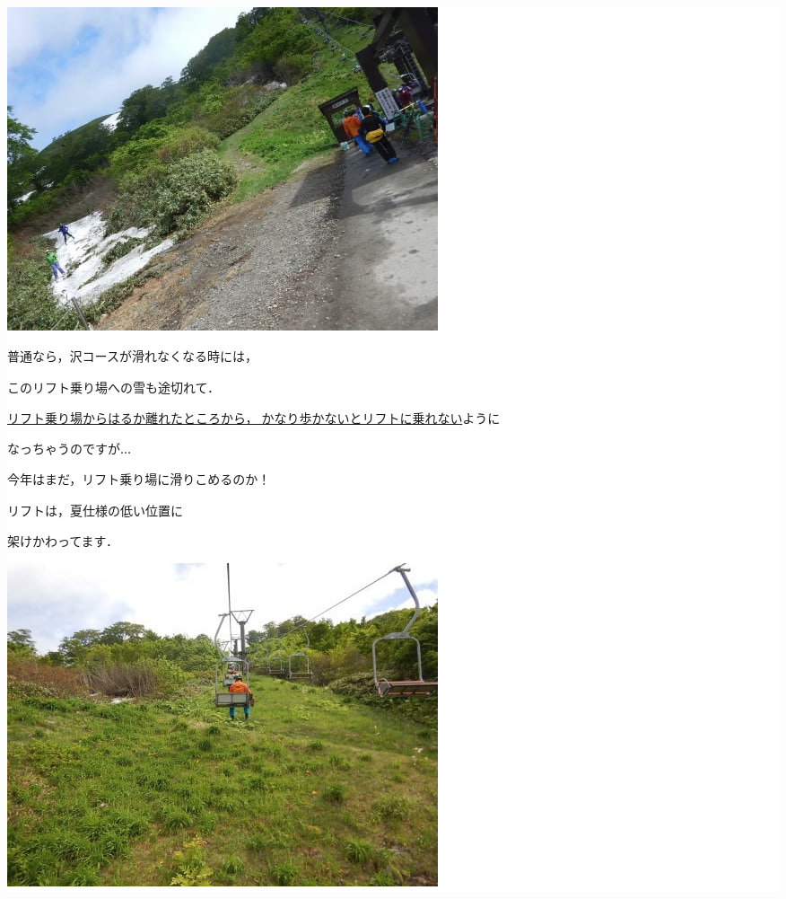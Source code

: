


![9caa02a1f27109a6a79021c1a7147108.jpg](images/9caa02a1f27109a6a79021c1a7147108.jpg)




普通なら，沢コースが滑れなくなる時には，


このリフト乗り場への雪も途切れて．


[リフト乗り場からはるか離れたところから，
かなり歩かないとリフトに乗れない](e0aebce3e150fe9b0eecf8c9628728fd4.md)ように


なっちゃうのですが…


今年はまだ，リフト乗り場に滑りこめるのか！





リフトは，夏仕様の低い位置に


架けかわってます．




![cf3e16a0ea3d6005d43dd78da91cd880.jpg](images/cf3e16a0ea3d6005d43dd78da91cd880.jpg)
